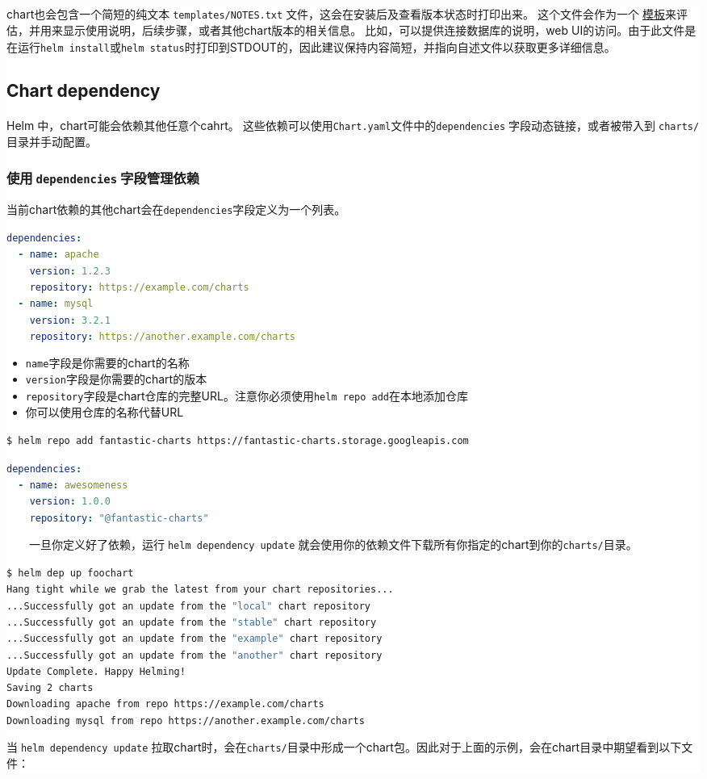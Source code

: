 chart也会包含一个简短的纯文本 `templates/NOTES.txt` 文件，这会在安装后及查看版本状态时打印出来。 这个文件会作为一个 [模板](#templates-and-values)来评估，并用来显示使用说明，后续步骤，或者其他chart版本的相关信息。 比如，可以提供连接数据库的说明，web UI的访问。由于此文件是在运行`helm install`或`helm status`时打印到STDOUT的，因此建议保持内容简短，并指向自述文件以获取更多详细信息。 

## Chart dependency

Helm 中，chart可能会依赖其他任意个cahrt。 这些依赖可以使用`Chart.yaml`文件中的`dependencies` 字段动态链接，或者被带入到 `charts/` 目录并手动配置。

### 使用 `dependencies` 字段管理依赖

当前chart依赖的其他chart会在`dependencies`字段定义为一个列表。

```yaml
dependencies:
  - name: apache
    version: 1.2.3
    repository: https://example.com/charts
  - name: mysql
    version: 3.2.1
    repository: https://another.example.com/charts
```

- `name`字段是你需要的chart的名称
- `version`字段是你需要的chart的版本
- `repository`字段是chart仓库的完整URL。注意你必须使用`helm repo add`在本地添加仓库
- 你可以使用仓库的名称代替URL

```bash
$ helm repo add fantastic-charts https://fantastic-charts.storage.googleapis.com
```

```yaml
dependencies:
  - name: awesomeness
    version: 1.0.0
    repository: "@fantastic-charts"
```

&emsp;&emsp;一旦你定义好了依赖，运行 `helm dependency update` 就会使用你的依赖文件下载所有你指定的chart到你的`charts/`目录。

```bash
$ helm dep up foochart
Hang tight while we grab the latest from your chart repositories...
...Successfully got an update from the "local" chart repository
...Successfully got an update from the "stable" chart repository
...Successfully got an update from the "example" chart repository
...Successfully got an update from the "another" chart repository
Update Complete. Happy Helming!
Saving 2 charts
Downloading apache from repo https://example.com/charts
Downloading mysql from repo https://another.example.com/charts
```

当 `helm dependency update` 拉取chart时，会在`charts/`目录中形成一个chart包。因此对于上面的示例，会在chart目录中期望看到以下文件：
